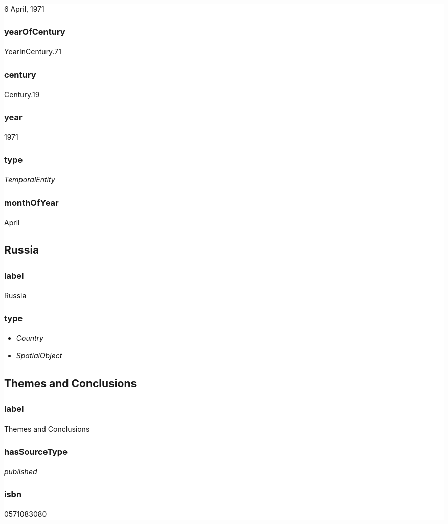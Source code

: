 
6 April, 1971

### yearOfCentury


[YearInCentury.71](#YearInCentury.71)

### century


[Century.19](#Century.19)

### year


1971

### type


*TemporalEntity*

### monthOfYear


[April](#April)

## Russia

### label


Russia

### type

 - *Country*

 - *SpatialObject*

## Themes and Conclusions

### label


Themes and Conclusions

### hasSourceType


*published*

### isbn


0571083080
